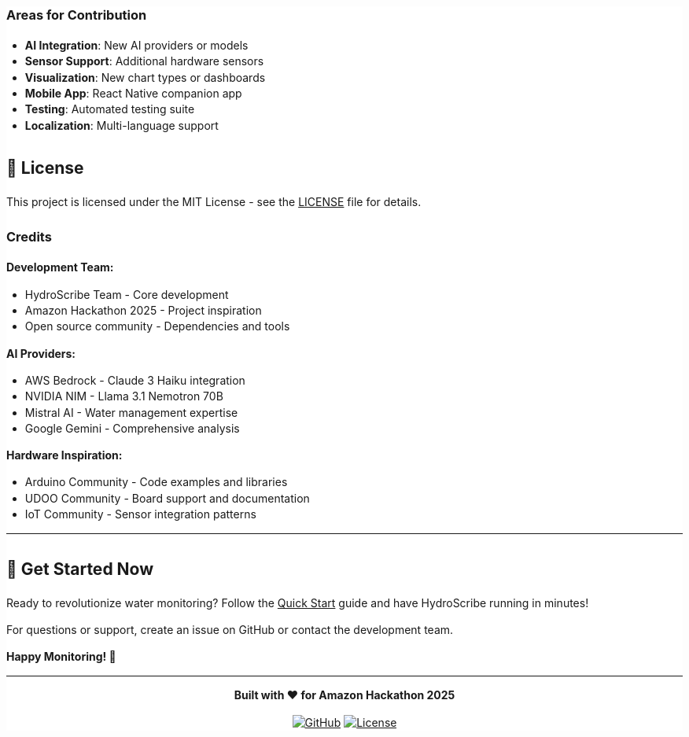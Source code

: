 ### Areas for Contribution

- **AI Integration**: New AI providers or models
- **Sensor Support**: Additional hardware sensors
- **Visualization**: New chart types or dashboards
- **Mobile App**: React Native companion app
- **Testing**: Automated testing suite
- **Localization**: Multi-language support

## 📄 License

This project is licensed under the MIT License - see the [LICENSE](LICENSE) file for details.

### Credits

**Development Team:**
- HydroScribe Team - Core development
- Amazon Hackathon 2025 - Project inspiration
- Open source community - Dependencies and tools

**AI Providers:**
- AWS Bedrock - Claude 3 Haiku integration
- NVIDIA NIM - Llama 3.1 Nemotron 70B
- Mistral AI - Water management expertise
- Google Gemini - Comprehensive analysis

**Hardware Inspiration:**
- Arduino Community - Code examples and libraries
- UDOO Community - Board support and documentation
- IoT Community - Sensor integration patterns

---

## 🚀 Get Started Now

Ready to revolutionize water monitoring? Follow the [Quick Start](#-quick-start) guide and have HydroScribe running in minutes!

For questions or support, create an issue on GitHub or contact the development team.

**Happy Monitoring! 🌊**

---

<div align="center">

**Built with ❤️ for Amazon Hackathon 2025**

[![GitHub](https://img.shields.io/badge/GitHub-Repository-black?style=for-the-badge&logo=github)](https://github.com/your-username/hydroscribe-water-monitor)
[![License](https://img.shields.io/badge/License-MIT-blue?style=for-the-badge)](LICENSE)

</div>
